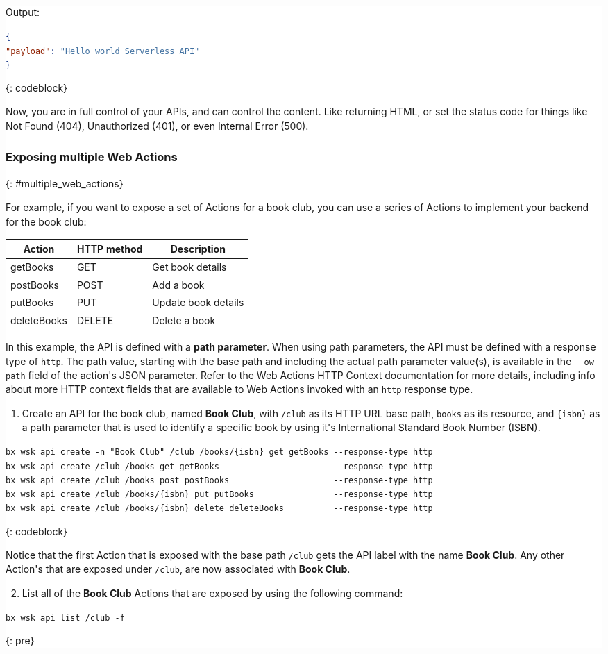  Output:
  ```json
  {
  "payload": "Hello world Serverless API"
  }
  ```
  {: codeblock}

Now, you are in full control of your APIs, and can control the content. Like returning HTML, or set the status code for things like Not Found (404), Unauthorized (401), or even Internal Error (500).

### Exposing multiple Web Actions
{: #multiple_web_actions}

For example, if you want to expose a set of Actions for a book club, you can use a series of Actions to implement your backend for the book club:

| Action | HTTP method | Description |
| ----------- | ----------- | ------------ |
| getBooks    | GET | Get book details  |
| postBooks   | POST | Add a book |
| putBooks    | PUT | Update book details |
| deleteBooks | DELETE | Delete a book |

In this example, the API is defined with a **path parameter**. When using path parameters, the API must be defined with a response type of `http`. The path value, starting with the base path and including the actual path parameter value(s), is available in the `__ow_path` field of the action's JSON parameter. Refer to the [Web Actions HTTP Context](./openwhisk_webactions.html#http-context) documentation for more details, including info about more HTTP context fields that are available to Web Actions invoked with an `http` response type.

1. Create an API for the book club, named **Book Club**, with `/club` as its HTTP URL base path, `books` as its resource, and `{isbn}` as a path parameter that is used to identify a specific book by using it's International Standard Book Number (ISBN).
  ```
  bx wsk api create -n "Book Club" /club /books/{isbn} get getBooks --response-type http
  bx wsk api create /club /books get getBooks                       --response-type http
  bx wsk api create /club /books post postBooks                     --response-type http
  bx wsk api create /club /books/{isbn} put putBooks                --response-type http
  bx wsk api create /club /books/{isbn} delete deleteBooks          --response-type http
  ```
  {: codeblock}

  Notice that the first Action that is exposed with the base path `/club` gets the API label with the name **Book Club**. Any other Action's that are exposed under `/club`, are now associated with **Book Club**.

2. List all of the **Book Club**  Actions that are exposed by using the following command:
  ```
  bx wsk api list /club -f
  ```
  {: pre}
